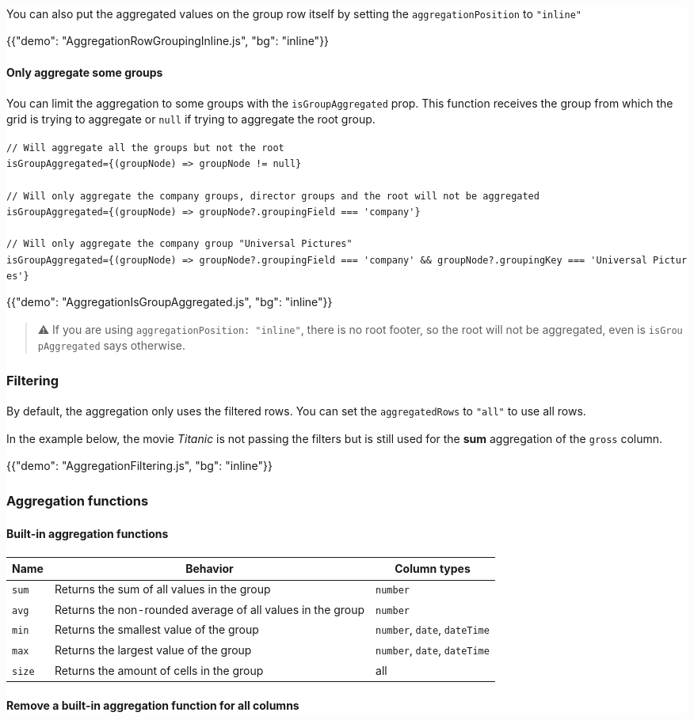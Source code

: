 You can also put the aggregated values on the group row itself by setting the `aggregationPosition` to `"inline"`

{{"demo": "AggregationRowGroupingInline.js", "bg": "inline"}}

#### Only aggregate some groups

You can limit the aggregation to some groups with the `isGroupAggregated` prop.
This function receives the group from which the grid is trying to aggregate or `null` if trying to aggregate the root group.

```tsx
// Will aggregate all the groups but not the root
isGroupAggregated={(groupNode) => groupNode != null}

// Will only aggregate the company groups, director groups and the root will not be aggregated
isGroupAggregated={(groupNode) => groupNode?.groupingField === 'company'}

// Will only aggregate the company group "Universal Pictures"
isGroupAggregated={(groupNode) => groupNode?.groupingField === 'company' && groupNode?.groupingKey === 'Universal Pictures'}
```

{{"demo": "AggregationIsGroupAggregated.js", "bg": "inline"}}

> ⚠️ If you are using `aggregationPosition: "inline"`, there is no root footer,
> so the root will not be aggregated, even is `isGroupAggregated` says otherwise.

### Filtering

By default, the aggregation only uses the filtered rows.
You can set the `aggregatedRows` to `"all"` to use all rows.

In the example below, the movie _Titanic_ is not passing the filters but is still used for the **sum** aggregation of the `gross` column.

{{"demo": "AggregationFiltering.js", "bg": "inline"}}

### Aggregation functions

#### Built-in aggregation functions

| Name   | Behavior                                                   | Column types                 |
| ------ | ---------------------------------------------------------- | ---------------------------- |
| `sum`  | Returns the sum of all values in the group                 | `number`                     |
| `avg`  | Returns the non-rounded average of all values in the group | `number`                     |
| `min`  | Returns the smallest value of the group                    | `number`, `date`, `dateTime` |
| `max`  | Returns the largest value of the group                     | `number`, `date`, `dateTime` |
| `size` | Returns the amount of cells in the group                   | all                          |

#### Remove a built-in aggregation function for all columns
